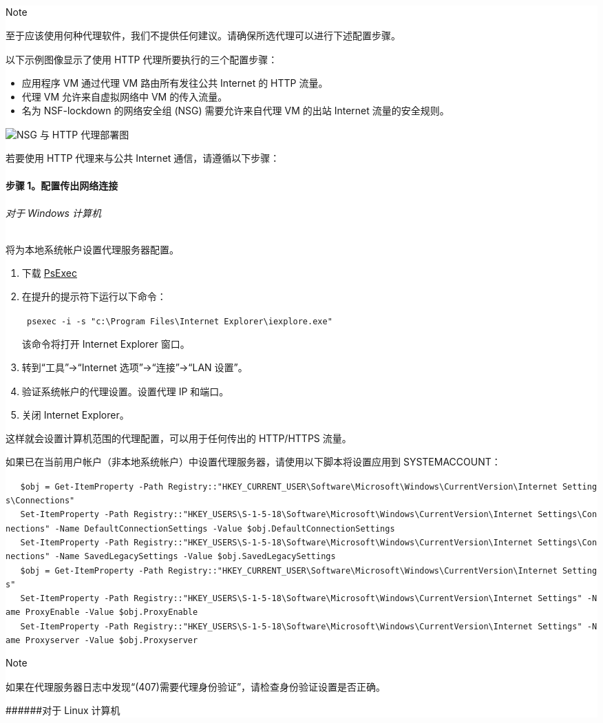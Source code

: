 > [!NOTE]
至于应该使用何种代理软件，我们不提供任何建议。请确保所选代理可以进行下述配置步骤。
>
>

以下示例图像显示了使用 HTTP 代理所要执行的三个配置步骤：

- 应用程序 VM 通过代理 VM 路由所有发往公共 Internet 的 HTTP 流量。
- 代理 VM 允许来自虚拟网络中 VM 的传入流量。
- 名为 NSF-lockdown 的网络安全组 (NSG) 需要允许来自代理 VM 的出站 Internet 流量的安全规则。

![NSG 与 HTTP 代理部署图](./media/backup-azure-vms-prepare/nsg-with-http-proxy.png)  

若要使用 HTTP 代理来与公共 Internet 通信，请遵循以下步骤：

#### 步骤 1。配置传出网络连接
###### 对于 Windows 计算机
将为本地系统帐户设置代理服务器配置。

1. 下载 [PsExec](https://technet.microsoft.com/sysinternals/bb897553)
2. 在提升的提示符下运行以下命令：

    ```
     psexec -i -s "c:\Program Files\Internet Explorer\iexplore.exe"
    ```
     该命令将打开 Internet Explorer 窗口。
3. 转到“工具”->“Internet 选项”->“连接”->“LAN 设置”。
4. 验证系统帐户的代理设置。设置代理 IP 和端口。
5. 关闭 Internet Explorer。

这样就会设置计算机范围的代理配置，可以用于任何传出的 HTTP/HTTPS 流量。

如果已在当前用户帐户（非本地系统帐户）中设置代理服务器，请使用以下脚本将设置应用到 SYSTEMACCOUNT：

```
   $obj = Get-ItemProperty -Path Registry::"HKEY_CURRENT_USER\Software\Microsoft\Windows\CurrentVersion\Internet Settings\Connections"
   Set-ItemProperty -Path Registry::"HKEY_USERS\S-1-5-18\Software\Microsoft\Windows\CurrentVersion\Internet Settings\Connections" -Name DefaultConnectionSettings -Value $obj.DefaultConnectionSettings
   Set-ItemProperty -Path Registry::"HKEY_USERS\S-1-5-18\Software\Microsoft\Windows\CurrentVersion\Internet Settings\Connections" -Name SavedLegacySettings -Value $obj.SavedLegacySettings
   $obj = Get-ItemProperty -Path Registry::"HKEY_CURRENT_USER\Software\Microsoft\Windows\CurrentVersion\Internet Settings"
   Set-ItemProperty -Path Registry::"HKEY_USERS\S-1-5-18\Software\Microsoft\Windows\CurrentVersion\Internet Settings" -Name ProxyEnable -Value $obj.ProxyEnable
   Set-ItemProperty -Path Registry::"HKEY_USERS\S-1-5-18\Software\Microsoft\Windows\CurrentVersion\Internet Settings" -Name Proxyserver -Value $obj.Proxyserver
```

> [!NOTE]
如果在代理服务器日志中发现“(407)需要代理身份验证”，请检查身份验证设置是否正确。
>
>

######对于 Linux 计算机

